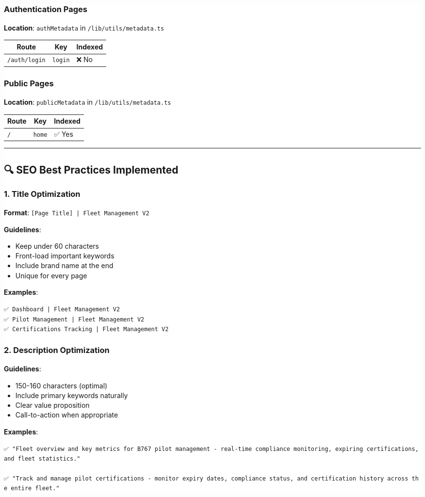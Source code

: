 
### Authentication Pages

**Location**: `authMetadata` in `/lib/utils/metadata.ts`

| Route | Key | Indexed |
|-------|-----|---------|
| `/auth/login` | `login` | ❌ No |

### Public Pages

**Location**: `publicMetadata` in `/lib/utils/metadata.ts`

| Route | Key | Indexed |
|-------|-----|---------|
| `/` | `home` | ✅ Yes |

---

## 🔍 SEO Best Practices Implemented

### 1. Title Optimization

**Format**: `[Page Title] | Fleet Management V2`

**Guidelines**:
- Keep under 60 characters
- Front-load important keywords
- Include brand name at the end
- Unique for every page

**Examples**:
```
✅ Dashboard | Fleet Management V2
✅ Pilot Management | Fleet Management V2
✅ Certifications Tracking | Fleet Management V2
```

### 2. Description Optimization

**Guidelines**:
- 150-160 characters (optimal)
- Include primary keywords naturally
- Clear value proposition
- Call-to-action when appropriate

**Examples**:
```
✅ "Fleet overview and key metrics for B767 pilot management - real-time compliance monitoring, expiring certifications, and fleet statistics."

✅ "Track and manage pilot certifications - monitor expiry dates, compliance status, and certification history across the entire fleet."
```

